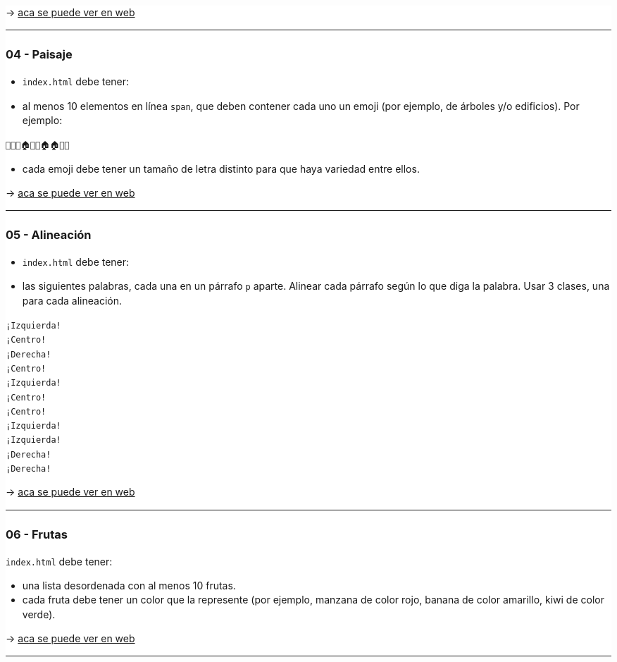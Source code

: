 -> [aca se puede ver en web](https://eugenia1984.github.io/ada-introduccion-frontend/clase02/articulo.html)

---

### 04 - Paisaje

- `index.html` debe tener:

- al menos 10 elementos en línea `span`, que deben contener cada uno un emoji  (por ejemplo, de árboles y/o edificios). Por ejemplo: 
```
🌲🌳🌳🏠🏢🏦🏠🏠🌲🌳
```
- cada emoji debe tener un tamaño de letra distinto para que haya variedad entre ellos. 

-> [aca se puede ver en web](https://eugenia1984.github.io/ada-introduccion-frontend/clase02/paisaje.html)

---

### 05 - Alineación

- `index.html` debe tener:

- las siguientes palabras, cada una en un párrafo `p` aparte. Alinear cada párrafo según lo que diga la palabra. Usar 3 clases, una para cada alineación.

```
¡Izquierda!
¡Centro!
¡Derecha!
¡Centro!
¡Izquierda!
¡Centro!
¡Centro!
¡Izquierda!
¡Izquierda!
¡Derecha!
¡Derecha!
```

-> [aca se puede ver en web](https://eugenia1984.github.io/ada-introduccion-frontend/clase02/alineacion.html)

---

### 06 - Frutas

`index.html` debe tener:

- una lista desordenada con al menos 10 frutas.
- cada fruta debe tener un color que la represente (por ejemplo, manzana de color rojo, banana de color amarillo, kiwi de color verde).

-> [aca se puede ver en web](https://eugenia1984.github.io/ada-introduccion-frontend/clase02/frutas.html)

---